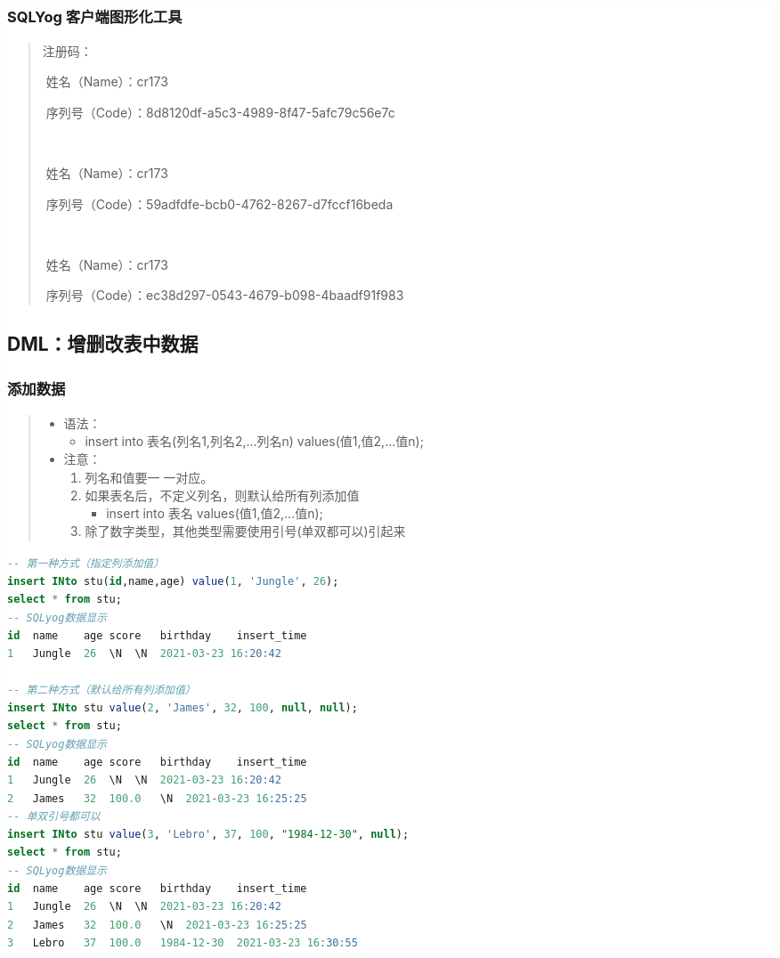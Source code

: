### SQLYog 客户端图形化工具

> 注册码：
>
> ​	姓名（Name）：cr173
>
> ​	序列号（Code）：8d8120df-a5c3-4989-8f47-5afc79c56e7c
>
> ​	
>
> ​	姓名（Name）：cr173
>
> ​	序列号（Code）：59adfdfe-bcb0-4762-8267-d7fccf16beda
>
> ​	
>
> ​	姓名（Name）：cr173
>
> ​	序列号（Code）：ec38d297-0543-4679-b098-4baadf91f983



## DML：增删改表中数据

### 添加数据

> 	* 语法：
> 		* insert into 表名(列名1,列名2,...列名n) values(值1,值2,...值n);
> 	* 注意：
> 		1. 列名和值要一 一对应。
> 		2. 如果表名后，不定义列名，则默认给所有列添加值
> 			- insert into 表名 values(值1,值2,...值n);
> 		3. 除了数字类型，其他类型需要使用引号(单双都可以)引起来

```sql
-- 第一种方式（指定列添加值）
insert INto stu(id,name,age) value(1, 'Jungle', 26);
select * from stu;
-- SQLyog数据显示
id	name	age	score	birthday	insert_time
1	Jungle	26	\N	\N	2021-03-23 16:20:42

-- 第二种方式（默认给所有列添加值）
insert INto stu value(2, 'James', 32, 100, null, null);
select * from stu;
-- SQLyog数据显示
id	name	age	score	birthday	insert_time
1	Jungle	26	\N	\N	2021-03-23 16:20:42
2	James	32	100.0	\N	2021-03-23 16:25:25
-- 单双引号都可以
insert INto stu value(3, 'Lebro', 37, 100, "1984-12-30", null);
select * from stu;
-- SQLyog数据显示
id	name	age	score	birthday	insert_time
1	Jungle	26	\N	\N	2021-03-23 16:20:42
2	James	32	100.0	\N	2021-03-23 16:25:25
3	Lebro	37	100.0	1984-12-30	2021-03-23 16:30:55
```
